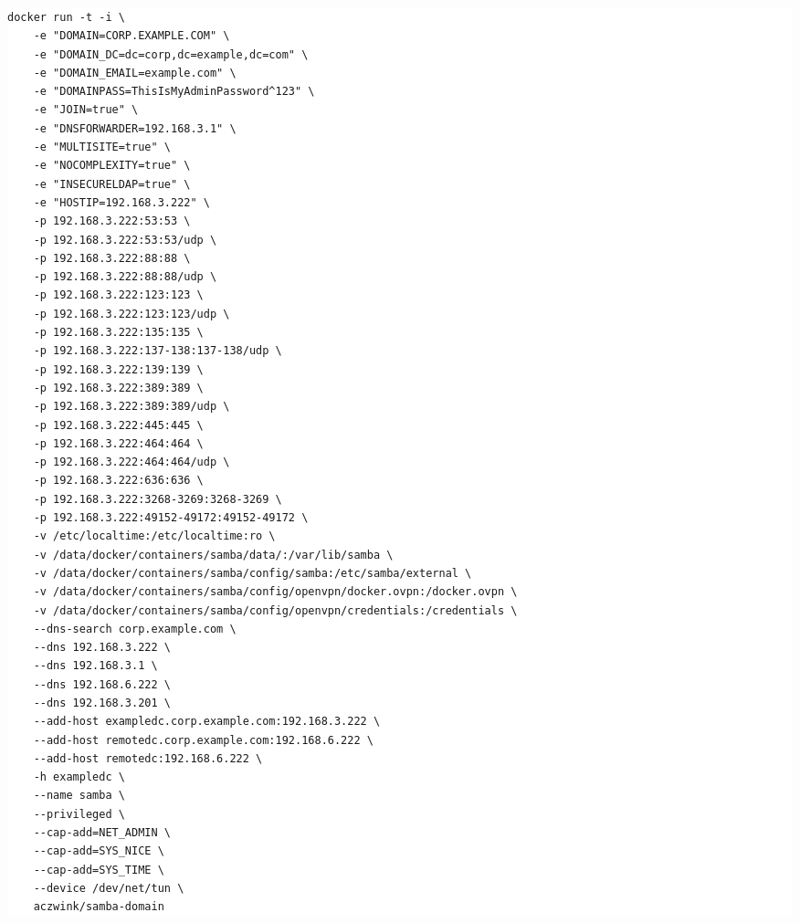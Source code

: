 ```
docker run -t -i \
    -e "DOMAIN=CORP.EXAMPLE.COM" \
    -e "DOMAIN_DC=dc=corp,dc=example,dc=com" \
    -e "DOMAIN_EMAIL=example.com" \
    -e "DOMAINPASS=ThisIsMyAdminPassword^123" \
    -e "JOIN=true" \
    -e "DNSFORWARDER=192.168.3.1" \
    -e "MULTISITE=true" \
    -e "NOCOMPLEXITY=true" \
    -e "INSECURELDAP=true" \
    -e "HOSTIP=192.168.3.222" \
    -p 192.168.3.222:53:53 \
    -p 192.168.3.222:53:53/udp \
    -p 192.168.3.222:88:88 \
    -p 192.168.3.222:88:88/udp \
    -p 192.168.3.222:123:123 \
    -p 192.168.3.222:123:123/udp \
    -p 192.168.3.222:135:135 \
    -p 192.168.3.222:137-138:137-138/udp \
    -p 192.168.3.222:139:139 \
    -p 192.168.3.222:389:389 \
    -p 192.168.3.222:389:389/udp \
    -p 192.168.3.222:445:445 \
    -p 192.168.3.222:464:464 \
    -p 192.168.3.222:464:464/udp \
    -p 192.168.3.222:636:636 \
    -p 192.168.3.222:3268-3269:3268-3269 \
    -p 192.168.3.222:49152-49172:49152-49172 \
    -v /etc/localtime:/etc/localtime:ro \
    -v /data/docker/containers/samba/data/:/var/lib/samba \
    -v /data/docker/containers/samba/config/samba:/etc/samba/external \
    -v /data/docker/containers/samba/config/openvpn/docker.ovpn:/docker.ovpn \
    -v /data/docker/containers/samba/config/openvpn/credentials:/credentials \
    --dns-search corp.example.com \
    --dns 192.168.3.222 \
    --dns 192.168.3.1 \
    --dns 192.168.6.222 \
    --dns 192.168.3.201 \
    --add-host exampledc.corp.example.com:192.168.3.222 \
    --add-host remotedc.corp.example.com:192.168.6.222 \
    --add-host remotedc:192.168.6.222 \
    -h exampledc \
    --name samba \
    --privileged \
    --cap-add=NET_ADMIN \
    --cap-add=SYS_NICE \
    --cap-add=SYS_TIME \
    --device /dev/net/tun \
    aczwink/samba-domain
```
